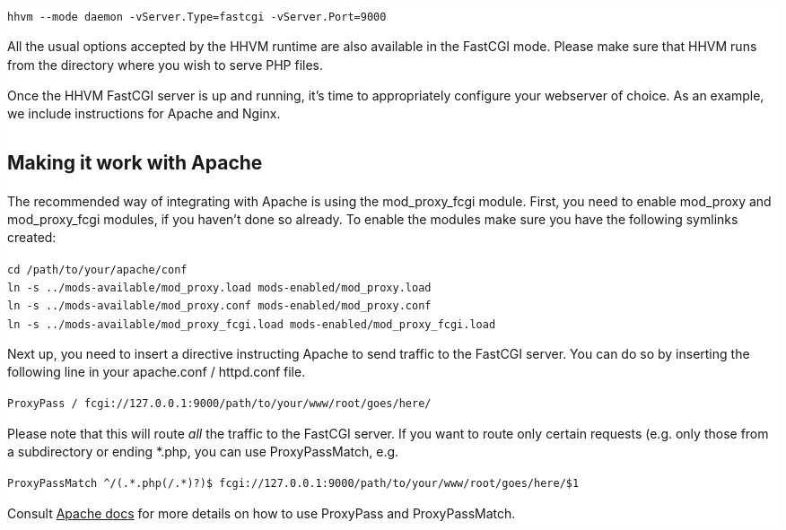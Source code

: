 



    hhvm --mode daemon -vServer.Type=fastcgi -vServer.Port=9000




All the usual options accepted by the HHVM runtime are also available in the FastCGI mode. Please make sure that HHVM runs from the directory where you wish to serve PHP files.




Once the HHVM FastCGI server is up and running, it’s time to appropriately configure your webserver of choice. As an example, we include instructions for Apache and Nginx.





## Making it work with Apache




The recommended way of integrating with Apache is using the mod_proxy_fcgi module. First, you need to enable mod_proxy and mod_proxy_fcgi modules, if you haven’t done so already. To enable the modules make sure you have the following symlinks created:





    cd /path/to/your/apache/conf
    ln -s ../mods-available/mod_proxy.load mods-enabled/mod_proxy.load
    ln -s ../mods-available/mod_proxy.conf mods-enabled/mod_proxy.conf
    ln -s ../mods-available/mod_proxy_fcgi.load mods-enabled/mod_proxy_fcgi.load




Next up, you need to insert a directive instructing Apache to send traffic to the FastCGI server. You can do so by inserting the following line in your apache.conf / httpd.conf file.





    ProxyPass / fcgi://127.0.0.1:9000/path/to/your/www/root/goes/here/




Please note that this will route _all_ the traffic to the FastCGI server. If you want to route only certain requests (e.g. only those from a subdirectory or ending *.php, you can use ProxyPassMatch, e.g.





    ProxyPassMatch ^/(.*.php(/.*)?)$ fcgi://127.0.0.1:9000/path/to/your/www/root/goes/here/$1




Consult [Apache docs](http://httpd.apache.org/docs/trunk/mod/mod_proxy_fcgi.html) for more details on how to use ProxyPass and ProxyPassMatch.

